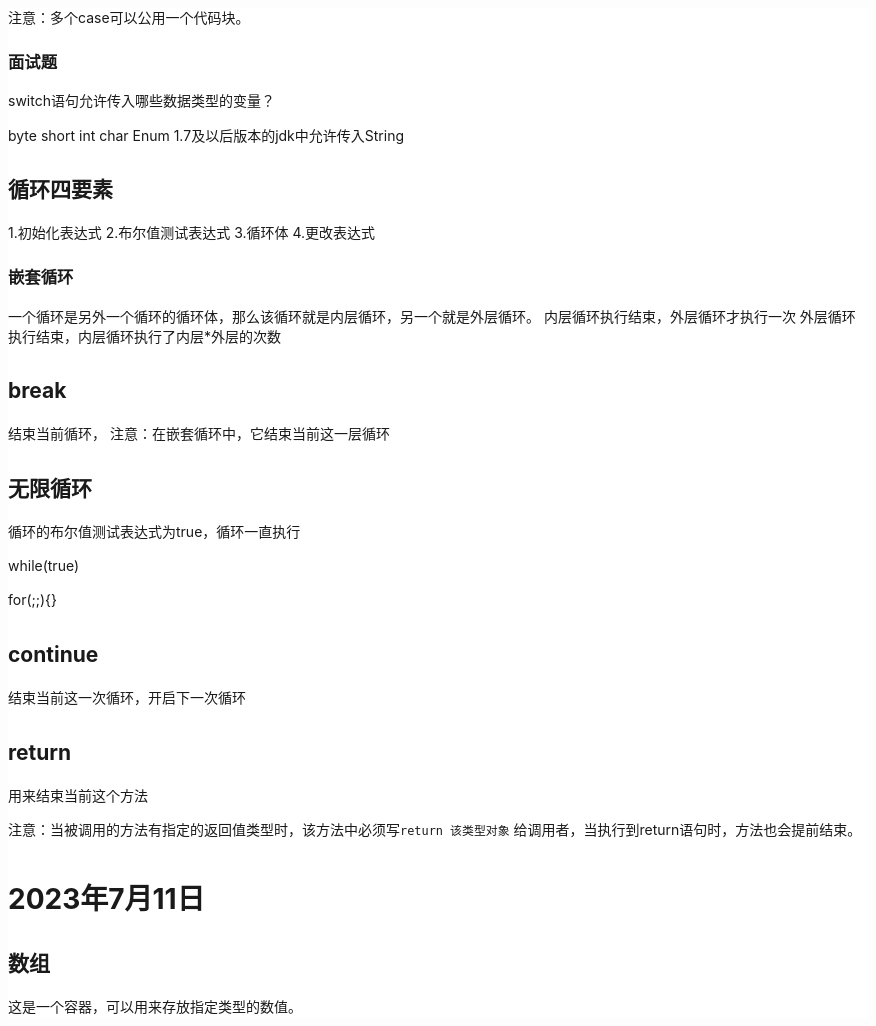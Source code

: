 
注意：多个case可以公用一个代码块。

### 面试题

switch语句允许传入哪些数据类型的变量？

byte short int char Enum 
1.7及以后版本的jdk中允许传入String

## 循环四要素

1.初始化表达式
2.布尔值测试表达式
3.循环体
4.更改表达式

### 嵌套循环

一个循环是另外一个循环的循环体，那么该循环就是内层循环，另一个就是外层循环。
内层循环执行结束，外层循环才执行一次
外层循环执行结束，内层循环执行了内层*外层的次数

## break 

结束当前循环，
注意：在嵌套循环中，它结束当前这一层循环

## 无限循环

循环的布尔值测试表达式为true，循环一直执行

while(true)

for(;;){}

## continue

结束当前这一次循环，开启下一次循环

## return

用来结束当前这个方法

注意：当被调用的方法有指定的返回值类型时，该方法中必须写`return 该类型对象`  给调用者，当执行到return语句时，方法也会提前结束。

# 2023年7月11日

## 数组

这是一个容器，可以用来存放指定类型的数值。

